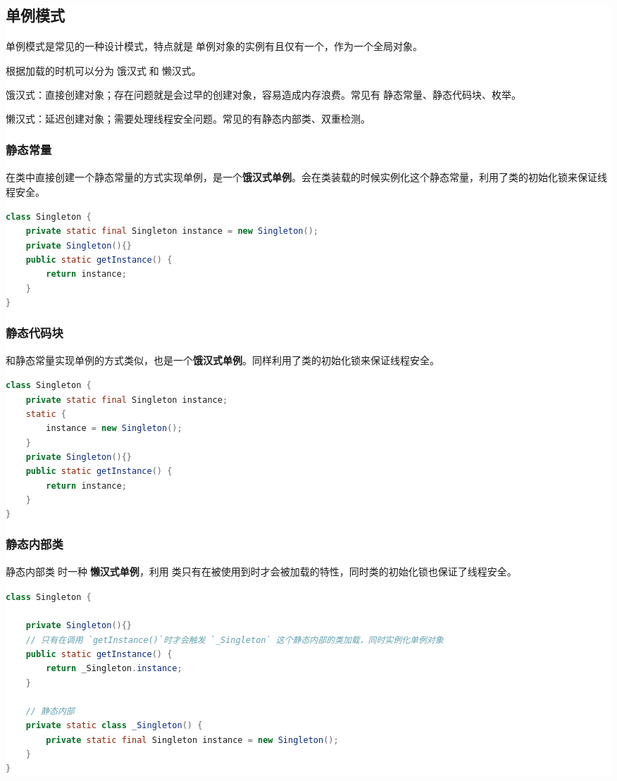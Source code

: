 

## 单例模式

单例模式是常见的一种设计模式，特点就是 单例对象的实例有且仅有一个，作为一个全局对象。

根据加载的时机可以分为 饿汉式 和 懒汉式。

饿汉式：直接创建对象；存在问题就是会过早的创建对象，容易造成内存浪费。常见有 静态常量、静态代码块、枚举。

懒汉式：延迟创建对象；需要处理线程安全问题。常见的有静态内部类、双重检测。

### 静态常量

在类中直接创建一个静态常量的方式实现单例，是一个**饿汉式单例**。会在类装载的时候实例化这个静态常量，利用了类的初始化锁来保证线程安全。

```java
class Singleton {
    private static final Singleton instance = new Singleton();
    private Singleton(){}
    public static getInstance() {
        return instance;
    }
}
```



### 静态代码块

和静态常量实现单例的方式类似，也是一个**饿汉式单例**。同样利用了类的初始化锁来保证线程安全。

```java
class Singleton {
    private static final Singleton instance;
    static {
        instance = new Singleton();
    }
    private Singleton(){}
    public static getInstance() {
        return instance;
    }
}
```

### 静态内部类

静态内部类 时一种 **懒汉式单例**，利用 类只有在被使用到时才会被加载的特性，同时类的初始化锁也保证了线程安全。

```java
class Singleton {
    
    private Singleton(){}
    // 只有在调用 `getInstance()`时才会触发 `_Singleton` 这个静态内部的类加载，同时实例化单例对象
    public static getInstance() {
        return _Singleton.instance;
    }
    
    // 静态内部
    private static class _Singleton() {
        private static final Singleton instance = new Singleton();
    }
}
```
